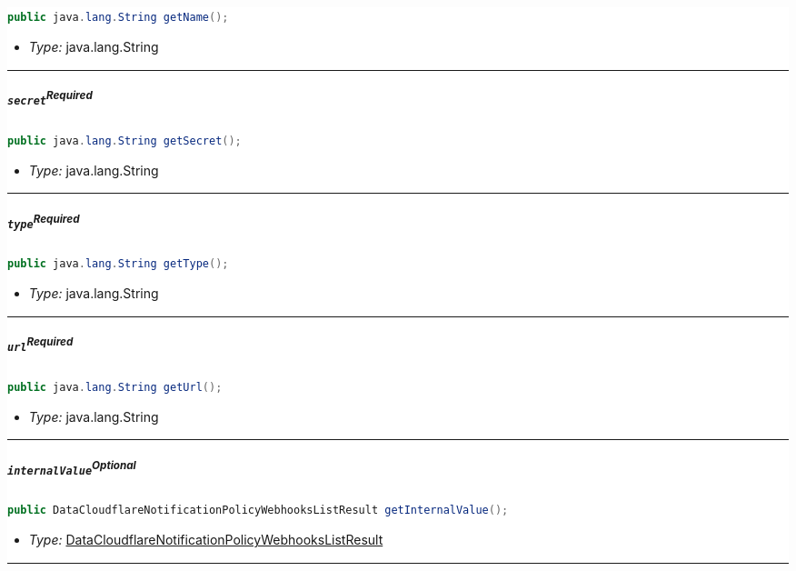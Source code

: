 ```java
public java.lang.String getName();
```

- *Type:* java.lang.String

---

##### `secret`<sup>Required</sup> <a name="secret" id="@cdktf/provider-cloudflare.dataCloudflareNotificationPolicyWebhooksList.DataCloudflareNotificationPolicyWebhooksListResultOutputReference.property.secret"></a>

```java
public java.lang.String getSecret();
```

- *Type:* java.lang.String

---

##### `type`<sup>Required</sup> <a name="type" id="@cdktf/provider-cloudflare.dataCloudflareNotificationPolicyWebhooksList.DataCloudflareNotificationPolicyWebhooksListResultOutputReference.property.type"></a>

```java
public java.lang.String getType();
```

- *Type:* java.lang.String

---

##### `url`<sup>Required</sup> <a name="url" id="@cdktf/provider-cloudflare.dataCloudflareNotificationPolicyWebhooksList.DataCloudflareNotificationPolicyWebhooksListResultOutputReference.property.url"></a>

```java
public java.lang.String getUrl();
```

- *Type:* java.lang.String

---

##### `internalValue`<sup>Optional</sup> <a name="internalValue" id="@cdktf/provider-cloudflare.dataCloudflareNotificationPolicyWebhooksList.DataCloudflareNotificationPolicyWebhooksListResultOutputReference.property.internalValue"></a>

```java
public DataCloudflareNotificationPolicyWebhooksListResult getInternalValue();
```

- *Type:* <a href="#@cdktf/provider-cloudflare.dataCloudflareNotificationPolicyWebhooksList.DataCloudflareNotificationPolicyWebhooksListResult">DataCloudflareNotificationPolicyWebhooksListResult</a>

---



